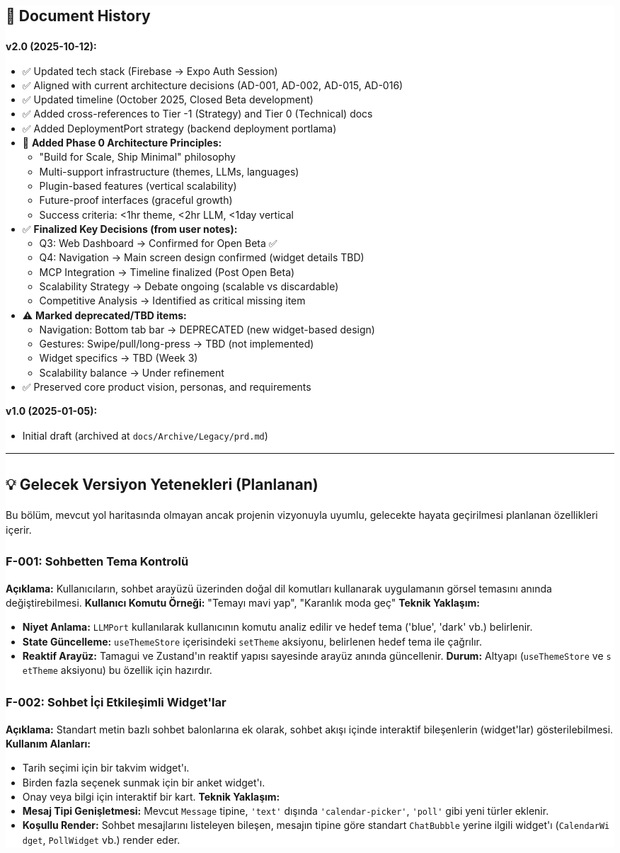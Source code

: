 
## 📝 Document History

**v2.0 (2025-10-12):**
- ✅ Updated tech stack (Firebase → Expo Auth Session)
- ✅ Aligned with current architecture decisions (AD-001, AD-002, AD-015, AD-016)
- ✅ Updated timeline (October 2025, Closed Beta development)
- ✅ Added cross-references to Tier -1 (Strategy) and Tier 0 (Technical) docs
- ✅ Added DeploymentPort strategy (backend deployment portlama)
- 🎯 **Added Phase 0 Architecture Principles:**
  - "Build for Scale, Ship Minimal" philosophy
  - Multi-support infrastructure (themes, LLMs, languages)
  - Plugin-based features (vertical scalability)
  - Future-proof interfaces (graceful growth)
  - Success criteria: <1hr theme, <2hr LLM, <1day vertical
- ✅ **Finalized Key Decisions (from user notes):**
  - Q3: Web Dashboard → Confirmed for Open Beta ✅
  - Q4: Navigation → Main screen design confirmed (widget details TBD)
  - MCP Integration → Timeline finalized (Post Open Beta)
  - Scalability Strategy → Debate ongoing (scalable vs discardable)
  - Competitive Analysis → Identified as critical missing item
- ⚠️ **Marked deprecated/TBD items:**
  - Navigation: Bottom tab bar → DEPRECATED (new widget-based design)
  - Gestures: Swipe/pull/long-press → TBD (not implemented)
  - Widget specifics → TBD (Week 3)
  - Scalability balance → Under refinement
- ✅ Preserved core product vision, personas, and requirements

**v1.0 (2025-01-05):**
- Initial draft (archived at `docs/Archive/Legacy/prd.md`)

---

## 💡 Gelecek Versiyon Yetenekleri (Planlanan)

Bu bölüm, mevcut yol haritasında olmayan ancak projenin vizyonuyla uyumlu, gelecekte hayata geçirilmesi planlanan özellikleri içerir.

### F-001: Sohbetten Tema Kontrolü
**Açıklama:** Kullanıcıların, sohbet arayüzü üzerinden doğal dil komutları kullanarak uygulamanın görsel temasını anında değiştirebilmesi.
**Kullanıcı Komutu Örneği:** "Temayı mavi yap", "Karanlık moda geç"
**Teknik Yaklaşım:**
- **Niyet Anlama:** `LLMPort` kullanılarak kullanıcının komutu analiz edilir ve hedef tema ('blue', 'dark' vb.) belirlenir.
- **State Güncelleme:** `useThemeStore` içerisindeki `setTheme` aksiyonu, belirlenen hedef tema ile çağrılır.
- **Reaktif Arayüz:** Tamagui ve Zustand'ın reaktif yapısı sayesinde arayüz anında güncellenir.
**Durum:** Altyapı (`useThemeStore` ve `setTheme` aksiyonu) bu özellik için hazırdır.

### F-002: Sohbet İçi Etkileşimli Widget'lar
**Açıklama:** Standart metin bazlı sohbet balonlarına ek olarak, sohbet akışı içinde interaktif bileşenlerin (widget'lar) gösterilebilmesi.
**Kullanım Alanları:**
- Tarih seçimi için bir takvim widget'ı.
- Birden fazla seçenek sunmak için bir anket widget'ı.
- Onay veya bilgi için interaktif bir kart.
**Teknik Yaklaşım:**
- **Mesaj Tipi Genişletmesi:** Mevcut `Message` tipine, `'text'` dışında `'calendar-picker'`, `'poll'` gibi yeni türler eklenir.
- **Koşullu Render:** Sohbet mesajlarını listeleyen bileşen, mesajın tipine göre standart `ChatBubble` yerine ilgili widget'ı (`CalendarWidget`, `PollWidget` vb.) render eder.